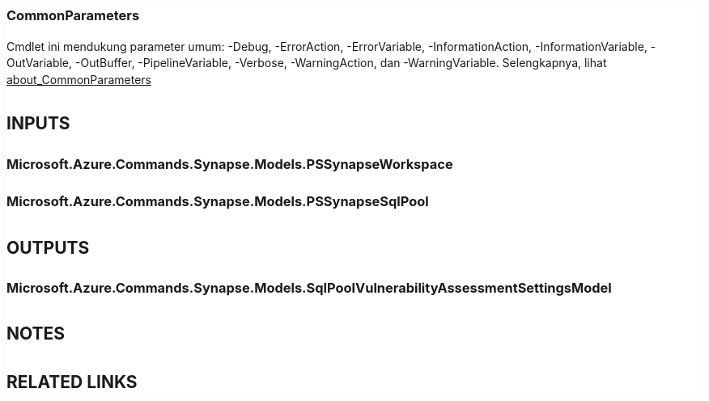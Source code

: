 ### CommonParameters
Cmdlet ini mendukung parameter umum: -Debug, -ErrorAction, -ErrorVariable, -InformationAction, -InformationVariable, -OutVariable, -OutBuffer, -PipelineVariable, -Verbose, -WarningAction, dan -WarningVariable. Selengkapnya, lihat [about_CommonParameters](http://go.microsoft.com/fwlink/?LinkID=113216)

## INPUTS

### Microsoft.Azure.Commands.Synapse.Models.PSSynapseWorkspace

### Microsoft.Azure.Commands.Synapse.Models.PSSynapseSqlPool

## OUTPUTS

### Microsoft.Azure.Commands.Synapse.Models.SqlPoolVulnerabilityAssessmentSettingsModel

## NOTES

## RELATED LINKS
